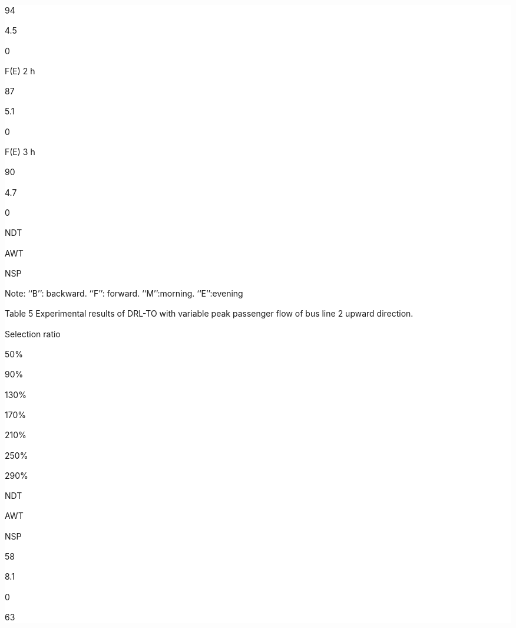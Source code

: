 94

4.5

0

F(E)
2 h

87

5.1

0

F(E)
3 h

90

4.7

0

NDT

AWT

NSP

Note: ‘‘B’’: backward. ‘‘F’’: forward. ‘‘M’’:morning. ‘‘E’’:evening

Table 5
Experimental results of DRL-TO with variable peak passenger flow of bus line 2 upward direction.

Selection ratio

50%

90%

130%

170%

210%

250%

290%

NDT

AWT

NSP

58

8.1

0

63
